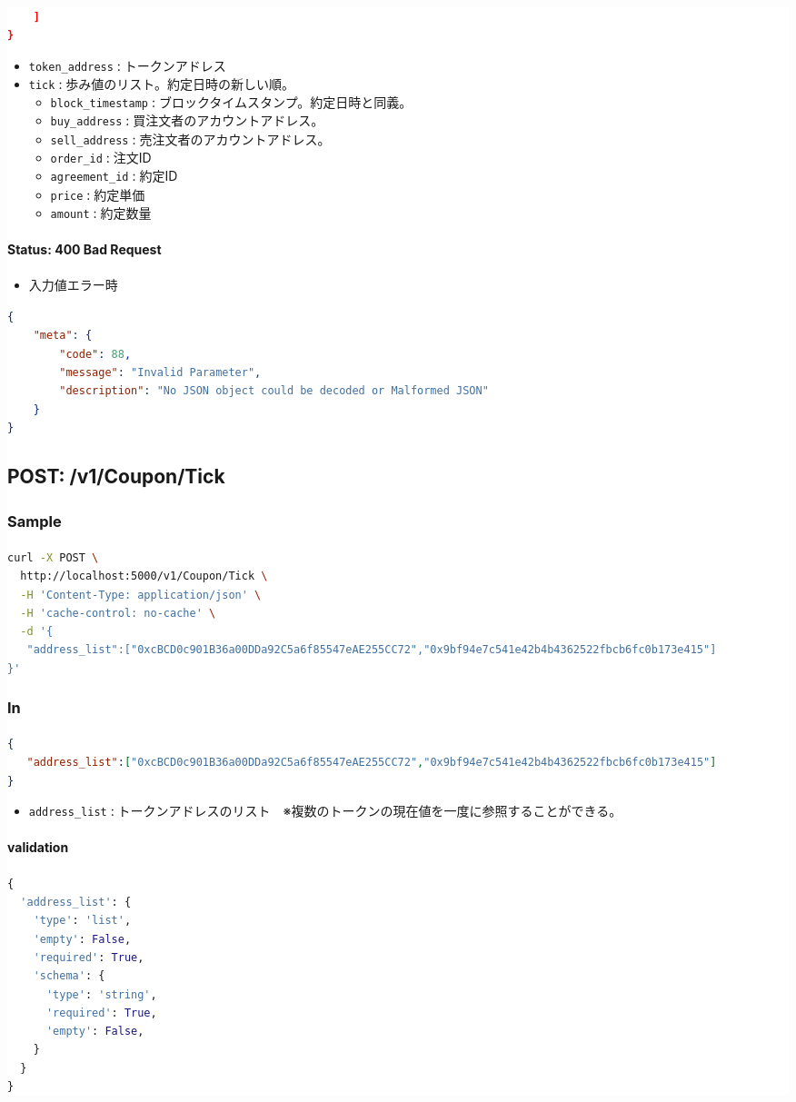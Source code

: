 ``` json
    ]
}
```
* `token_address` : トークンアドレス
* `tick` : 歩み値のリスト。約定日時の新しい順。
  * `block_timestamp` : ブロックタイムスタンプ。約定日時と同義。
  * `buy_address` : 買注文者のアカウントアドレス。
  * `sell_address` : 売注文者のアカウントアドレス。
  * `order_id` : 注文ID
  * `agreement_id` : 約定ID
  * `price` : 約定単価
  * `amount` : 約定数量

#### Status: 400 Bad Request
* 入力値エラー時

```json
{
    "meta": {
        "code": 88,
        "message": "Invalid Parameter",
        "description": "No JSON object could be decoded or Malformed JSON"
    }
}
```

## POST: /v1/Coupon/Tick

### Sample
```sh
curl -X POST \
  http://localhost:5000/v1/Coupon/Tick \
  -H 'Content-Type: application/json' \
  -H 'cache-control: no-cache' \
  -d '{  
   "address_list":["0xcBCD0c901B36a00DDa92C5a6f85547eAE255CC72","0x9bf94e7c541e42b4b4362522fbcb6fc0b173e415"]
}'
```

### In
```json
{  
   "address_list":["0xcBCD0c901B36a00DDa92C5a6f85547eAE255CC72","0x9bf94e7c541e42b4b4362522fbcb6fc0b173e415"]
}
```
* `address_list` : トークンアドレスのリスト　※複数のトークンの現在値を一度に参照することができる。

#### validation
```py
{
  'address_list': {
    'type': 'list',
    'empty': False,
    'required': True,
    'schema': {
      'type': 'string',
      'required': True,
      'empty': False,
    }
  }
}
```